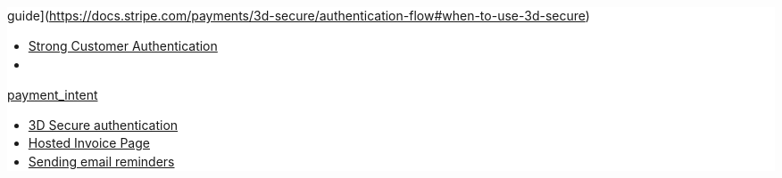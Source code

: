guide](https://docs.stripe.com/payments/3d-secure/authentication-flow#when-to-use-3d-secure)
- [Strong Customer
Authentication](https://docs.stripe.com/strong-customer-authentication)
-
[payment_intent](https://docs.stripe.com/api/invoices/object#invoice_object-payment_intent)
- [3D Secure
authentication](https://docs.stripe.com/billing/migration/strong-customer-authentication#scenario-4)
- [Hosted Invoice Page](https://docs.stripe.com/invoicing/hosted-invoice-page)
- [Sending email reminders](https://docs.stripe.com/invoicing/send-email)